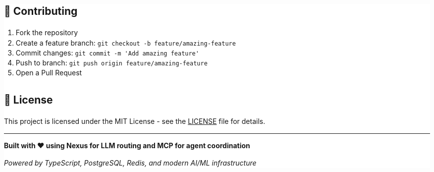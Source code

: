## 🤝 Contributing

1. Fork the repository
2. Create a feature branch: `git checkout -b feature/amazing-feature`
3. Commit changes: `git commit -m 'Add amazing feature'`
4. Push to branch: `git push origin feature/amazing-feature`
5. Open a Pull Request

## 📄 License

This project is licensed under the MIT License - see the [LICENSE](LICENSE) file for details.

---

**Built with ❤️ using Nexus for LLM routing and MCP for agent coordination**

*Powered by TypeScript, PostgreSQL, Redis, and modern AI/ML infrastructure*
